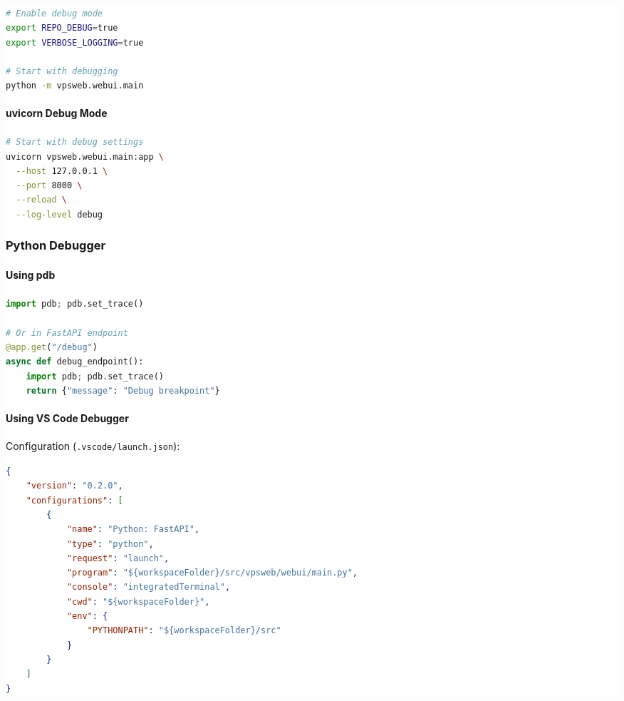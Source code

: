 ```bash
# Enable debug mode
export REPO_DEBUG=true
export VERBOSE_LOGGING=true

# Start with debugging
python -m vpsweb.webui.main
```

#### uvicorn Debug Mode

```bash
# Start with debug settings
uvicorn vpsweb.webui.main:app \
  --host 127.0.0.1 \
  --port 8000 \
  --reload \
  --log-level debug
```

### Python Debugger

#### Using pdb

```python
import pdb; pdb.set_trace()

# Or in FastAPI endpoint
@app.get("/debug")
async def debug_endpoint():
    import pdb; pdb.set_trace()
    return {"message": "Debug breakpoint"}
```

#### Using VS Code Debugger

Configuration (`.vscode/launch.json`):

```json
{
    "version": "0.2.0",
    "configurations": [
        {
            "name": "Python: FastAPI",
            "type": "python",
            "request": "launch",
            "program": "${workspaceFolder}/src/vpsweb/webui/main.py",
            "console": "integratedTerminal",
            "cwd": "${workspaceFolder}",
            "env": {
                "PYTHONPATH": "${workspaceFolder}/src"
            }
        }
    ]
}
```
